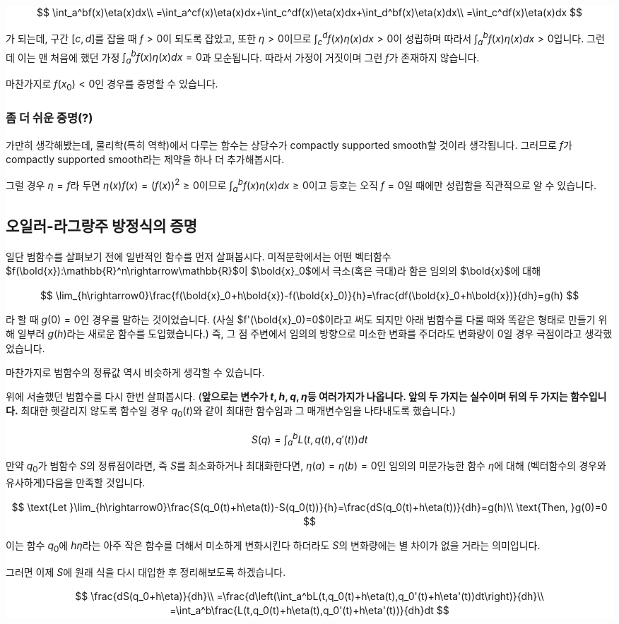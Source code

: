 $$
\int_a^bf(x)\eta(x)dx\\
=\int_a^cf(x)\eta(x)dx+\int_c^df(x)\eta(x)dx+\int_d^bf(x)\eta(x)dx\\
=\int_c^df(x)\eta(x)dx
$$

가 되는데, 구간 $[c,d]$를 잡을 때 $f>0$이 되도록 잡았고, 또한 $\eta>0$이므로 $\int_c^df(x)\eta(x)dx>0$이 성립하며 따라서 $\int_a^bf(x)\eta(x)dx>0$입니다. 그런데 이는 맨 처음에 했던 가정 $\int_a^bf(x)\eta(x)dx=0$과 모순됩니다. 따라서 가정이 거짓이며 그런 $f$가 존재하지 않습니다.

마찬가지로 $f(x_0)<0$인 경우를 증명할 수 있습니다.

### 좀 더 쉬운 증명(?)

가만히 생각해봤는데, 물리학(특히 역학)에서 다루는 함수는 상당수가 compactly supported smooth할 것이라 생각됩니다. 그러므로 $f$가 compactly supported smooth라는 제약을 하나 더 추가해봅시다.

그럴 경우 $\eta=f$라 두면 $\eta(x)f(x)=(f(x))^2\geq0$이므로 $\int_a^bf(x)\eta(x)dx\geq0$이고 등호는 오직 $f=0$일 때에만 성립함을 직관적으로 알 수 있습니다.

## 오일러-라그랑주 방정식의 증명

일단 범함수를 살펴보기 전에 일반적인 함수를 먼저 살펴봅시다. 미적분학에서는 어떤 벡터함수 $f(\bold{x}):\mathbb{R}^n\rightarrow\mathbb{R}$이 $\bold{x}_0$에서 극소(혹은 극대)라 함은 임의의 $\bold{x}$에 대해

$$
\lim_{h\rightarrow0}\frac{f(\bold{x}_0+h\bold{x})-f(\bold{x}_0)}{h}=\frac{df(\bold{x}_0+h\bold{x})}{dh}=g(h)
$$

라 할 때 $g(0)=0$인 경우를 말하는 것이었습니다. (사실 $f'(\bold{x}_0)=0$이라고 써도 되지만 아래 범함수를 다룰 때와 똑같은 형태로 만들기 위해 일부러 $g(h)$라는 새로운 함수를 도입했습니다.) 즉, 그 점 주변에서 임의의 방향으로 미소한 변화를 주더라도 변화량이 0일 경우 극점이라고 생각했었습니다.

마찬가지로 범함수의 정류값 역시 비슷하게 생각할 수 있습니다.

위에 서술했던 범함수를 다시 한번 살펴봅시다. (**앞으로는 변수가 $t,h,q,\eta$등 여러가지가 나옵니다. 앞의 두 가지는 실수이며 뒤의 두 가지는 함수입니다.** 최대한 헷갈리지 않도록 함수일 경우 $q_0(t)$와 같이 최대한 함수임과 그 매개변수임을 나타내도록 했습니다.)

$$
S(q)=\int_a^bL(t,q(t),q'(t))dt
$$

만약 $q_0$가 범함수 $S$의 정류점이라면, 즉 $S$를 최소화하거나 최대화한다면, $\eta(a)=\eta(b)=0$인 임의의 미분가능한 함수 $\eta$에 대해 (벡터함수의 경우와 유사하게)다음을 만족할 것입니다.

$$
\text{Let }\lim_{h\rightarrow0}\frac{S(q_0(t)+h\eta(t))-S(q_0(t))}{h}=\frac{dS(q_0(t)+h\eta(t))}{dh}=g(h)\\
\text{Then, }g(0)=0
$$

이는 함수 $q_0$에 $h\eta$라는 아주 작은 함수를 더해서 미소하게 변화시킨다 하더라도 $S$의 변화량에는 별 차이가 없을 거라는 의미입니다.

그러면 이제 $S$에 원래 식을 다시 대입한 후 정리해보도록 하겠습니다.

$$
\frac{dS(q_0+h\eta)}{dh}\\
=\frac{d\left(\int_a^bL(t,q_0(t)+h\eta(t),q_0'(t)+h\eta'(t))dt\right)}{dh}\\
=\int_a^b\frac{L(t,q_0(t)+h\eta(t),q_0'(t)+h\eta'(t))}{dh}dt
$$
